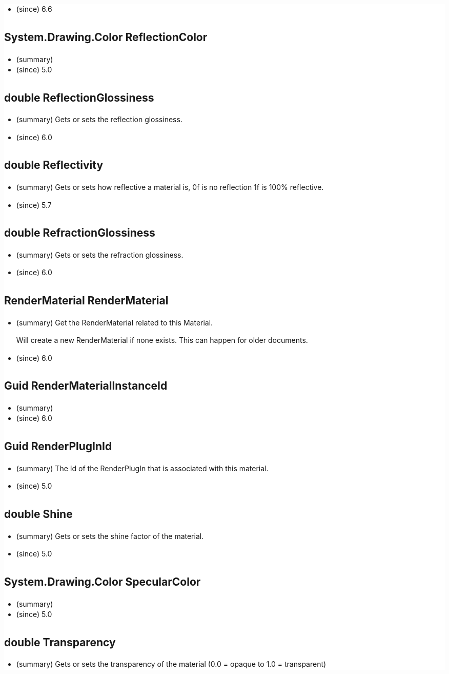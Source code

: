 - (since) 6.6
## System.Drawing.Color ReflectionColor
- (summary) 
- (since) 5.0
## double ReflectionGlossiness
- (summary) 
     Gets or sets the reflection glossiness.
     
- (since) 6.0
## double Reflectivity
- (summary) 
     Gets or sets how reflective a material is, 0f is no reflection
     1f is 100% reflective.
     
- (since) 5.7
## double RefractionGlossiness
- (summary) 
     Gets or sets the refraction glossiness.
     
- (since) 6.0
## RenderMaterial RenderMaterial
- (summary) 
     Get the RenderMaterial related to this Material.
     
     Will create a new RenderMaterial if none exists. This can happen for older
     documents.
     
- (since) 6.0
## Guid RenderMaterialInstanceId
- (summary) 
- (since) 6.0
## Guid RenderPlugInId
- (summary) 
     The Id of the RenderPlugIn that is associated with this material.
     
- (since) 5.0
## double Shine
- (summary) 
     Gets or sets the shine factor of the material.
     
- (since) 5.0
## System.Drawing.Color SpecularColor
- (summary) 
- (since) 5.0
## double Transparency
- (summary) 
     Gets or sets the transparency of the material (0.0 = opaque to 1.0 = transparent)
     